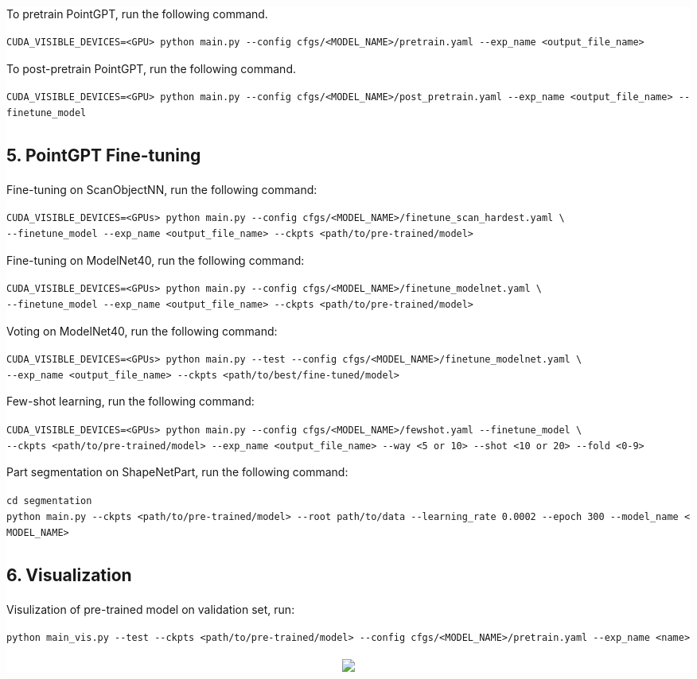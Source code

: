 To pretrain PointGPT, run the following command. 

```
CUDA_VISIBLE_DEVICES=<GPU> python main.py --config cfgs/<MODEL_NAME>/pretrain.yaml --exp_name <output_file_name>
```

To post-pretrain PointGPT, run the following command. 

```
CUDA_VISIBLE_DEVICES=<GPU> python main.py --config cfgs/<MODEL_NAME>/post_pretrain.yaml --exp_name <output_file_name> --finetune_model
```

## 5. PointGPT Fine-tuning

Fine-tuning on ScanObjectNN, run the following command:
```
CUDA_VISIBLE_DEVICES=<GPUs> python main.py --config cfgs/<MODEL_NAME>/finetune_scan_hardest.yaml \
--finetune_model --exp_name <output_file_name> --ckpts <path/to/pre-trained/model>
```
Fine-tuning on ModelNet40, run the following command:
```
CUDA_VISIBLE_DEVICES=<GPUs> python main.py --config cfgs/<MODEL_NAME>/finetune_modelnet.yaml \
--finetune_model --exp_name <output_file_name> --ckpts <path/to/pre-trained/model>
```
Voting on ModelNet40, run the following command:
```
CUDA_VISIBLE_DEVICES=<GPUs> python main.py --test --config cfgs/<MODEL_NAME>/finetune_modelnet.yaml \
--exp_name <output_file_name> --ckpts <path/to/best/fine-tuned/model>
```
Few-shot learning, run the following command:
```
CUDA_VISIBLE_DEVICES=<GPUs> python main.py --config cfgs/<MODEL_NAME>/fewshot.yaml --finetune_model \
--ckpts <path/to/pre-trained/model> --exp_name <output_file_name> --way <5 or 10> --shot <10 or 20> --fold <0-9>
```
Part segmentation on ShapeNetPart, run the following command:
```
cd segmentation
python main.py --ckpts <path/to/pre-trained/model> --root path/to/data --learning_rate 0.0002 --epoch 300 --model_name <MODEL_NAME>
```

## 6. Visualization

Visulization of pre-trained model on validation set, run:

```
python main_vis.py --test --ckpts <path/to/pre-trained/model> --config cfgs/<MODEL_NAME>/pretrain.yaml --exp_name <name>
```

<div  align="center">    
 <img src="./figures/vis.png" width = "900"  align=center />
</div>
